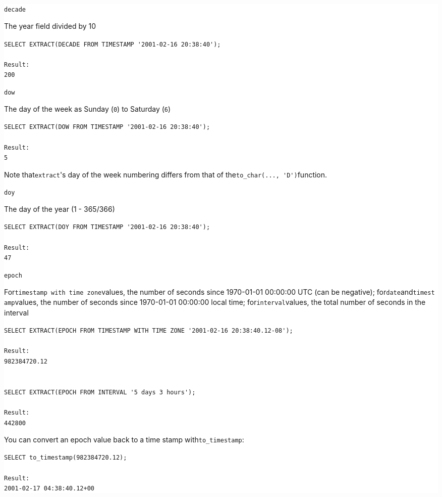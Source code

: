 `decade`

The year field divided by 10

```
SELECT EXTRACT(DECADE FROM TIMESTAMP '2001-02-16 20:38:40');

Result: 
200
```

`dow`

The day of the week as Sunday \(`0`\) to Saturday \(`6`\)

```
SELECT EXTRACT(DOW FROM TIMESTAMP '2001-02-16 20:38:40');

Result: 
5
```

Note that`extract`'s day of the week numbering differs from that of the`to_char(..., 'D')`function.

`doy`

The day of the year \(1 - 365/366\)

```
SELECT EXTRACT(DOY FROM TIMESTAMP '2001-02-16 20:38:40');

Result: 
47
```

`epoch`

For`timestamp with time zone`values, the number of seconds since 1970-01-01 00:00:00 UTC \(can be negative\); for`date`and`timestamp`values, the number of seconds since 1970-01-01 00:00:00 local time; for`interval`values, the total number of seconds in the interval

```
SELECT EXTRACT(EPOCH FROM TIMESTAMP WITH TIME ZONE '2001-02-16 20:38:40.12-08');

Result: 
982384720.12


SELECT EXTRACT(EPOCH FROM INTERVAL '5 days 3 hours');

Result: 
442800
```

You can convert an epoch value back to a time stamp with`to_timestamp`:

```
SELECT to_timestamp(982384720.12);

Result: 
2001-02-17 04:38:40.12+00
```
